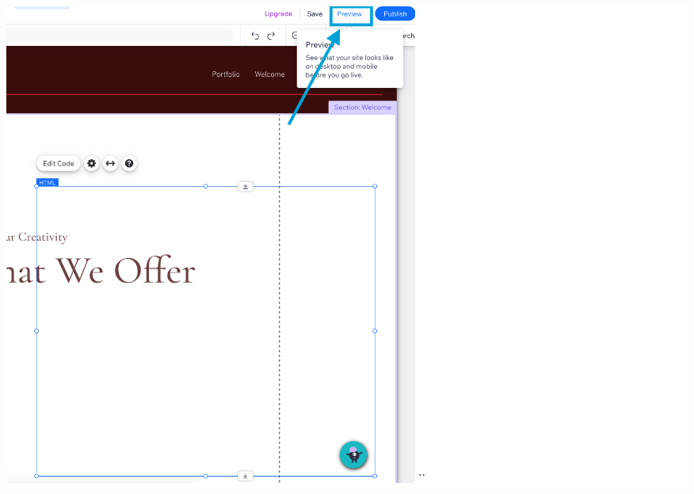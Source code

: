 <img width="60%" style="border-radius: 0.4rem" src="/images/blog/89-whatsapp-chatbot-wix-customer-service/wix-seachat-integration-step6.png" alt="Просмотр агента SeaChat на веб-сайте">
</center>``
